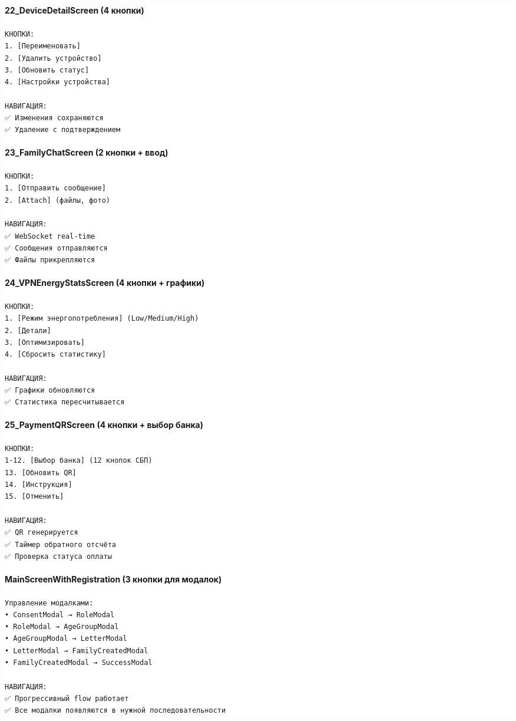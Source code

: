 #### 22_DeviceDetailScreen (4 кнопки)
```
КНОПКИ:
1. [Переименовать]
2. [Удалить устройство]
3. [Обновить статус]
4. [Настройки устройства]

НАВИГАЦИЯ:
✅ Изменения сохраняются
✅ Удаление с подтверждением
```

#### 23_FamilyChatScreen (2 кнопки + ввод)
```
КНОПКИ:
1. [Отправить сообщение]
2. [Attach] (файлы, фото)

НАВИГАЦИЯ:
✅ WebSocket real-time
✅ Сообщения отправляются
✅ Файлы прикрепляются
```

#### 24_VPNEnergyStatsScreen (4 кнопки + графики)
```
КНОПКИ:
1. [Режим энергопотребления] (Low/Medium/High)
2. [Детали]
3. [Оптимизировать]
4. [Сбросить статистику]

НАВИГАЦИЯ:
✅ Графики обновляются
✅ Статистика пересчитывается
```

#### 25_PaymentQRScreen (4 кнопки + выбор банка)
```
КНОПКИ:
1-12. [Выбор банка] (12 кнопок СБП)
13. [Обновить QR]
14. [Инструкция]
15. [Отменить]

НАВИГАЦИЯ:
✅ QR генерируется
✅ Таймер обратного отсчёта
✅ Проверка статуса оплаты
```

#### MainScreenWithRegistration (3 кнопки для модалок)
```
Управление модалками:
• ConsentModal → RoleModal
• RoleModal → AgeGroupModal
• AgeGroupModal → LetterModal
• LetterModal → FamilyCreatedModal
• FamilyCreatedModal → SuccessModal

НАВИГАЦИЯ:
✅ Прогрессивный flow работает
✅ Все модалки появляются в нужной последовательности
```

